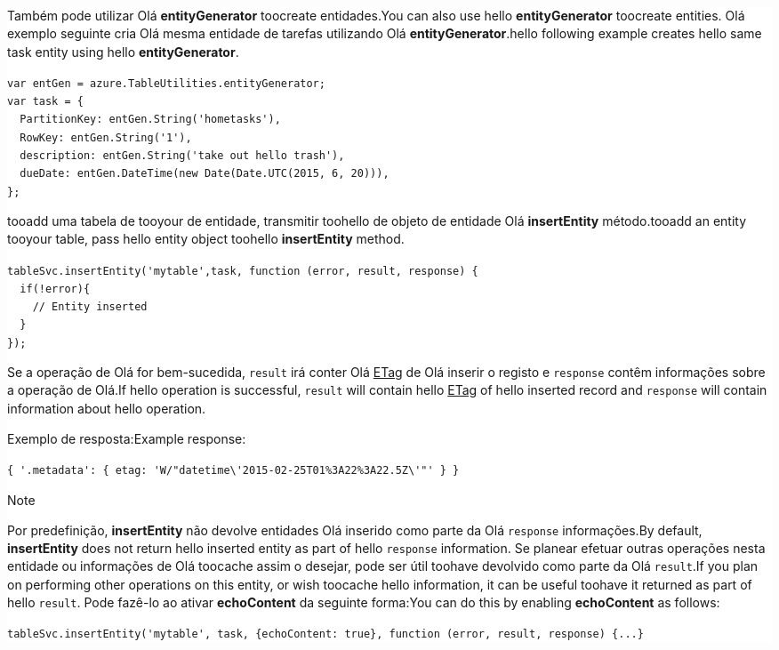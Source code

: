 <span data-ttu-id="564aa-150">Também pode utilizar Olá **entityGenerator** toocreate entidades.</span><span class="sxs-lookup"><span data-stu-id="564aa-150">You can also use hello **entityGenerator** toocreate entities.</span></span> <span data-ttu-id="564aa-151">Olá exemplo seguinte cria Olá mesma entidade de tarefas utilizando Olá **entityGenerator**.</span><span class="sxs-lookup"><span data-stu-id="564aa-151">hello following example creates hello same task entity using hello **entityGenerator**.</span></span>

```nodejs
var entGen = azure.TableUtilities.entityGenerator;
var task = {
  PartitionKey: entGen.String('hometasks'),
  RowKey: entGen.String('1'),
  description: entGen.String('take out hello trash'),
  dueDate: entGen.DateTime(new Date(Date.UTC(2015, 6, 20))),
};
```

<span data-ttu-id="564aa-152">tooadd uma tabela de tooyour de entidade, transmitir toohello de objeto de entidade Olá **insertEntity** método.</span><span class="sxs-lookup"><span data-stu-id="564aa-152">tooadd an entity tooyour table, pass hello entity object toohello **insertEntity** method.</span></span>

```nodejs
tableSvc.insertEntity('mytable',task, function (error, result, response) {
  if(!error){
    // Entity inserted
  }
});
```

<span data-ttu-id="564aa-153">Se a operação de Olá for bem-sucedida, `result` irá conter Olá [ETag](http://en.wikipedia.org/wiki/HTTP_ETag) de Olá inserir o registo e `response` contêm informações sobre a operação de Olá.</span><span class="sxs-lookup"><span data-stu-id="564aa-153">If hello operation is successful, `result` will contain hello [ETag](http://en.wikipedia.org/wiki/HTTP_ETag) of hello inserted record and `response` will contain information about hello operation.</span></span>

<span data-ttu-id="564aa-154">Exemplo de resposta:</span><span class="sxs-lookup"><span data-stu-id="564aa-154">Example response:</span></span>

```nodejs
{ '.metadata': { etag: 'W/"datetime\'2015-02-25T01%3A22%3A22.5Z\'"' } }
```

> [!NOTE]
> <span data-ttu-id="564aa-155">Por predefinição, **insertEntity** não devolve entidades Olá inserido como parte da Olá `response` informações.</span><span class="sxs-lookup"><span data-stu-id="564aa-155">By default, **insertEntity** does not return hello inserted entity as part of hello `response` information.</span></span> <span data-ttu-id="564aa-156">Se planear efetuar outras operações nesta entidade ou informações de Olá toocache assim o desejar, pode ser útil toohave devolvido como parte da Olá `result`.</span><span class="sxs-lookup"><span data-stu-id="564aa-156">If you plan on performing other operations on this entity, or wish toocache hello information, it can be useful toohave it returned as part of hello `result`.</span></span> <span data-ttu-id="564aa-157">Pode fazê-lo ao ativar **echoContent** da seguinte forma:</span><span class="sxs-lookup"><span data-stu-id="564aa-157">You can do this by enabling **echoContent** as follows:</span></span>
>
> `tableSvc.insertEntity('mytable', task, {echoContent: true}, function (error, result, response) {...}`
>
>
